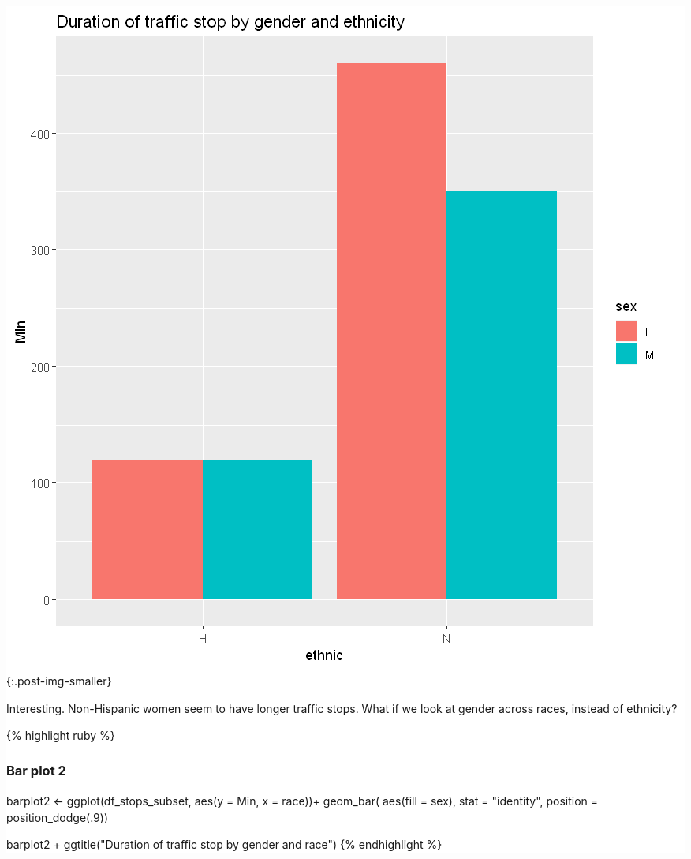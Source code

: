 ![R barplot ethnic gender](../assets/img/R-intro-barplot1.png){:.post-img-smaller}

Interesting. Non-Hispanic women seem to have longer traffic stops. What if we look at gender across races, instead of ethnicity?

{% highlight ruby %}
### Bar plot 2
barplot2 <- ggplot(df_stops_subset, aes(y = Min, x = race))+
  geom_bar(
    aes(fill = sex), stat = "identity",
    position = position_dodge(.9))

barplot2 + ggtitle("Duration of traffic stop by gender and race")
{% endhighlight %}